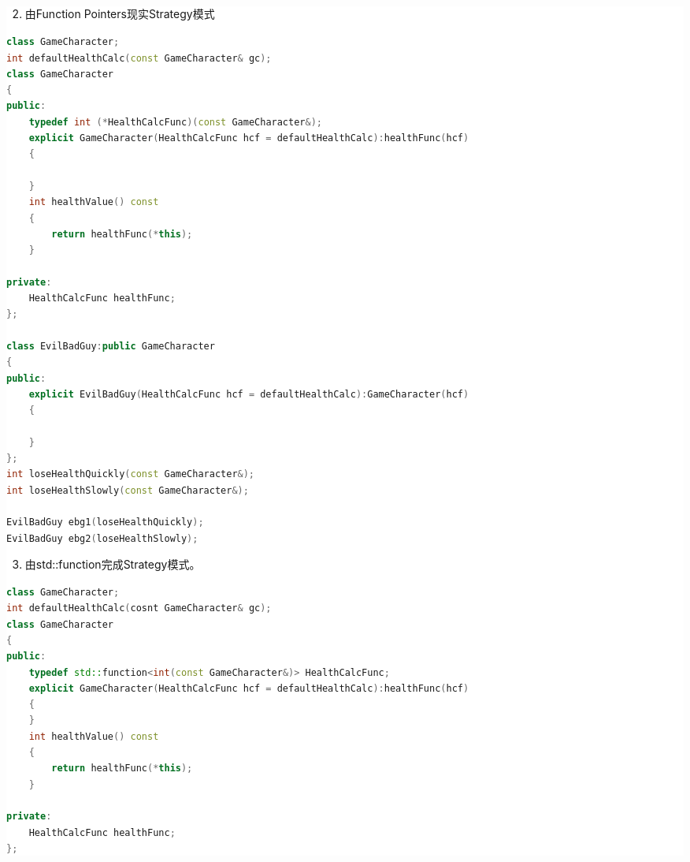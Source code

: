    

2. 由Function Pointers现实Strategy模式

```c++
class GameCharacter;
int defaultHealthCalc(const GameCharacter& gc);
class GameCharacter
{
public:
	typedef int (*HealthCalcFunc)(const GameCharacter&);
	explicit GameCharacter(HealthCalcFunc hcf = defaultHealthCalc):healthFunc(hcf)
	{
	
	}
	int healthValue() const
	{
		return healthFunc(*this);
	}

private:
	HealthCalcFunc healthFunc;
};

class EvilBadGuy:public GameCharacter
{
public:
	explicit EvilBadGuy(HealthCalcFunc hcf = defaultHealthCalc):GameCharacter(hcf)
	{

	}
};
int loseHealthQuickly(const GameCharacter&);
int loseHealthSlowly(const GameCharacter&);

EvilBadGuy ebg1(loseHealthQuickly);
EvilBadGuy ebg2(loseHealthSlowly);
```



3. 由std::function完成Strategy模式。

```c++
class GameCharacter;
int defaultHealthCalc(cosnt GameCharacter& gc);
class GameCharacter
{
public:
	typedef std::function<int(const GameCharacter&)> HealthCalcFunc;
	explicit GameCharacter(HealthCalcFunc hcf = defaultHealthCalc):healthFunc(hcf)
	{
	}
	int healthValue() const
	{
		return healthFunc(*this);
	}

private:
	HealthCalcFunc healthFunc;
};
```
